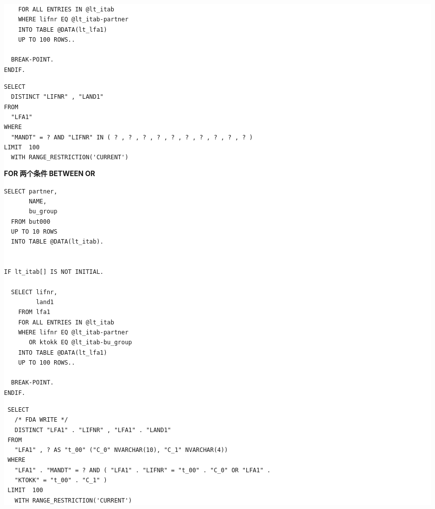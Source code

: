 ```abap
    FOR ALL ENTRIES IN @lt_itab
    WHERE lifnr EQ @lt_itab-partner
    INTO TABLE @DATA(lt_lfa1)
    UP TO 100 ROWS..

  BREAK-POINT.
ENDIF.
```

```abap
SELECT
  DISTINCT "LIFNR" , "LAND1"
FROM
  "LFA1"
WHERE
  "MANDT" = ? AND "LIFNR" IN ( ? , ? , ? , ? , ? , ? , ? , ? , ? , ? )
LIMIT  100
  WITH RANGE_RESTRICTION('CURRENT')
```

**FOR 两个条件 BETWEEN OR**

```abap
SELECT partner,
       NAME,
       bu_group
  FROM but000
  UP TO 10 ROWS
  INTO TABLE @DATA(lt_itab).


IF lt_itab[] IS NOT INITIAL.

  SELECT lifnr,
         land1
    FROM lfa1
    FOR ALL ENTRIES IN @lt_itab
    WHERE lifnr EQ @lt_itab-partner
       OR ktokk EQ @lt_itab-bu_group
    INTO TABLE @DATA(lt_lfa1)
    UP TO 100 ROWS..

  BREAK-POINT.
ENDIF.
```

```abap
 SELECT
   /* FDA WRITE */
   DISTINCT "LFA1" . "LIFNR" , "LFA1" . "LAND1"
 FROM
   "LFA1" , ? AS "t_00" ("C_0" NVARCHAR(10), "C_1" NVARCHAR(4))
 WHERE
   "LFA1" . "MANDT" = ? AND ( "LFA1" . "LIFNR" = "t_00" . "C_0" OR "LFA1" .
   "KTOKK" = "t_00" . "C_1" )
 LIMIT  100
   WITH RANGE_RESTRICTION('CURRENT')
```
